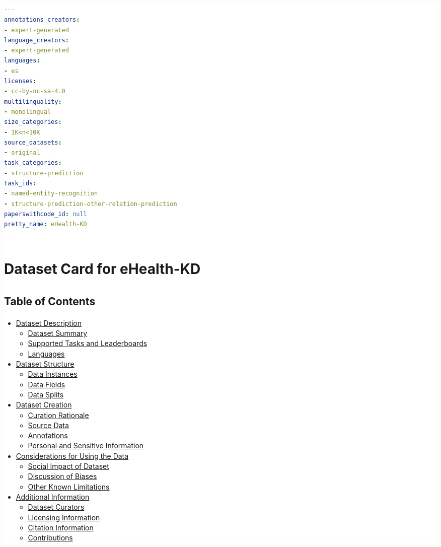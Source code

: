 ```yaml
---
annotations_creators:
- expert-generated
language_creators:
- expert-generated
languages:
- es
licenses:
- cc-by-nc-sa-4.0
multilinguality:
- monolingual
size_categories:
- 1K<n<10K
source_datasets:
- original
task_categories:
- structure-prediction
task_ids:
- named-entity-recognition
- structure-prediction-other-relation-prediction
paperswithcode_id: null
pretty_name: eHealth-KD
---
```


# Dataset Card for eHealth-KD

## Table of Contents
- [Dataset Description](#dataset-description)
  - [Dataset Summary](#dataset-summary)
  - [Supported Tasks and Leaderboards](#supported-tasks-and-leaderboards)
  - [Languages](#languages)
- [Dataset Structure](#dataset-structure)
  - [Data Instances](#data-instances)
  - [Data Fields](#data-fields)
  - [Data Splits](#data-splits)
- [Dataset Creation](#dataset-creation)
  - [Curation Rationale](#curation-rationale)
  - [Source Data](#source-data)
  - [Annotations](#annotations)
  - [Personal and Sensitive Information](#personal-and-sensitive-information)
- [Considerations for Using the Data](#considerations-for-using-the-data)
  - [Social Impact of Dataset](#social-impact-of-dataset)
  - [Discussion of Biases](#discussion-of-biases)
  - [Other Known Limitations](#other-known-limitations)
- [Additional Information](#additional-information)
  - [Dataset Curators](#dataset-curators)
  - [Licensing Information](#licensing-information)
  - [Citation Information](#citation-information)
  - [Contributions](#contributions)
